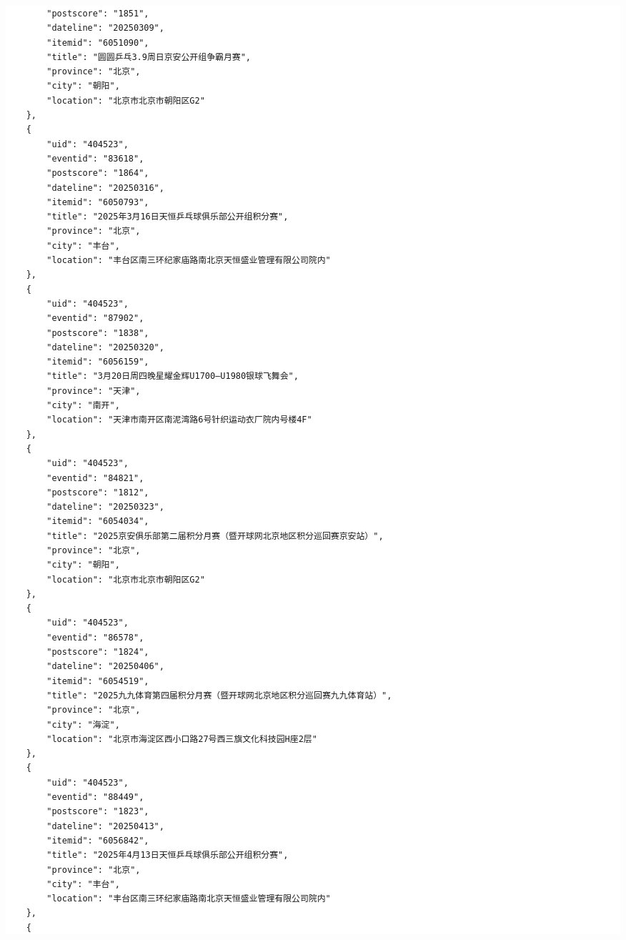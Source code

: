             "postscore": "1851",
            "dateline": "20250309",
            "itemid": "6051090",
            "title": "圆圆乒乓3.9周日京安公开组争霸月赛",
            "province": "北京",
            "city": "朝阳",
            "location": "北京市北京市朝阳区G2"
        },
        {
            "uid": "404523",
            "eventid": "83618",
            "postscore": "1864",
            "dateline": "20250316",
            "itemid": "6050793",
            "title": "2025年3月16日天恒乒乓球俱乐部公开组积分赛",
            "province": "北京",
            "city": "丰台",
            "location": "丰台区南三环纪家庙路南北京天恒盛业管理有限公司院内"
        },
        {
            "uid": "404523",
            "eventid": "87902",
            "postscore": "1838",
            "dateline": "20250320",
            "itemid": "6056159",
            "title": "3月20日周四晚星耀金辉U1700—U1980银球飞舞会",
            "province": "天津",
            "city": "南开",
            "location": "天津市南开区南泥湾路6号针织运动衣厂院内号楼4F"
        },
        {
            "uid": "404523",
            "eventid": "84821",
            "postscore": "1812",
            "dateline": "20250323",
            "itemid": "6054034",
            "title": "2025京安俱乐部第二届积分月赛（暨开球网北京地区积分巡回赛京安站）",
            "province": "北京",
            "city": "朝阳",
            "location": "北京市北京市朝阳区G2"
        },
        {
            "uid": "404523",
            "eventid": "86578",
            "postscore": "1824",
            "dateline": "20250406",
            "itemid": "6054519",
            "title": "2025九九体育第四届积分月赛（暨开球网北京地区积分巡回赛九九体育站）",
            "province": "北京",
            "city": "海淀",
            "location": "北京市海淀区西小口路27号西三旗文化科技园H座2层"
        },
        {
            "uid": "404523",
            "eventid": "88449",
            "postscore": "1823",
            "dateline": "20250413",
            "itemid": "6056842",
            "title": "2025年4月13日天恒乒乓球俱乐部公开组积分赛",
            "province": "北京",
            "city": "丰台",
            "location": "丰台区南三环纪家庙路南北京天恒盛业管理有限公司院内"
        },
        {